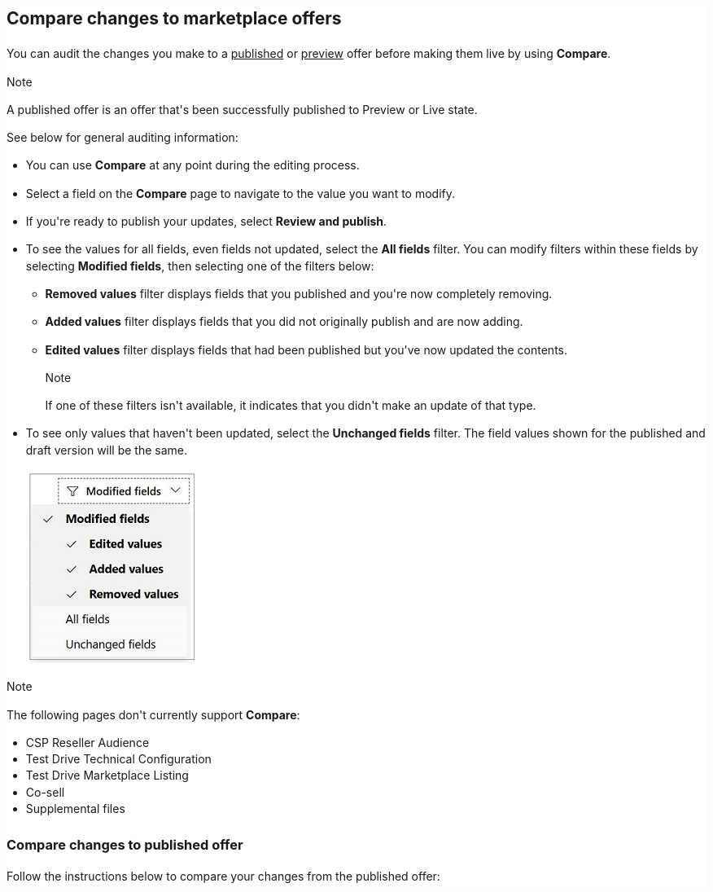 ## Compare changes to marketplace offers

You can audit the changes you make to a [published](#compare-changes-to-published-offer) or [preview](#compare-changes-to-a-preview-offer) offer before making them live by using **Compare**.

> [!NOTE]
> A published offer is an offer that's been successfully published to Preview or Live state.

See below for general auditing information:

- You can use **Compare** at any point during the editing process.
- Select a field on the **Compare** page to navigate to the value you want to modify.
- If you're ready to publish your updates, select **Review and publish**.
- To see the values for all fields, even fields not updated, select the **All fields** filter. You can modify filters within these fields by selecting **Modified fields**, then selecting one of the filters below:
    - **Removed values** filter displays fields that you published and you're now completely removing.
    - **Added values** filter displays fields that you did not originally publish and are now adding.
    - **Edited values** filter displays fields that had been published but you've now updated the contents.

      >[!NOTE]
      > If one of these filters isn't available, it indicates that you didn't make an update of that type.

- To see only values that haven't been updated, select the **Unchanged fields** filter. The field values shown for the published and draft version will be the same.

  ![Filters for comparing updates to your published or preview offer](./media/compare-changes-marketplace.png)

>[!NOTE]
> The following pages don't currently support **Compare**:
>- CSP Reseller Audience
>- Test Drive Technical Configuration
>- Test Drive Marketplace Listing
>- Co-sell
>- Supplemental files

### Compare changes to published offer

Follow the instructions below to compare your changes from the published offer:
